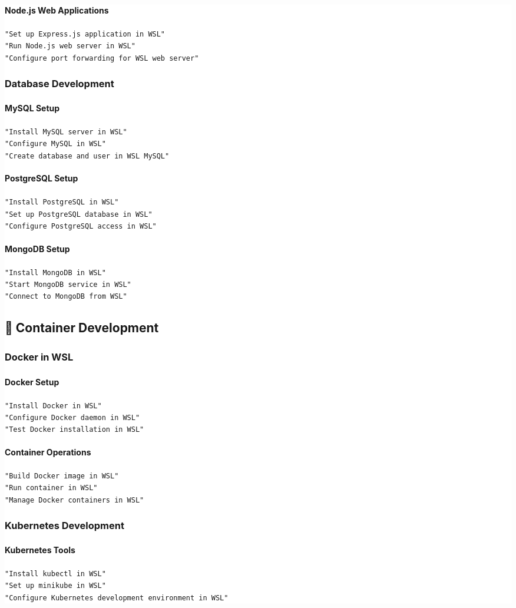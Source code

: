 #### **Node.js Web Applications**
```
"Set up Express.js application in WSL"
"Run Node.js web server in WSL"
"Configure port forwarding for WSL web server"
```

### **Database Development**

#### **MySQL Setup**
```
"Install MySQL server in WSL"
"Configure MySQL in WSL"
"Create database and user in WSL MySQL"
```

#### **PostgreSQL Setup**
```
"Install PostgreSQL in WSL"
"Set up PostgreSQL database in WSL"
"Configure PostgreSQL access in WSL"
```

#### **MongoDB Setup**
```
"Install MongoDB in WSL"
"Start MongoDB service in WSL"
"Connect to MongoDB from WSL"
```

## 🐳 **Container Development**

### **Docker in WSL**

#### **Docker Setup**
```
"Install Docker in WSL"
"Configure Docker daemon in WSL"
"Test Docker installation in WSL"
```

#### **Container Operations**
```
"Build Docker image in WSL"
"Run container in WSL"
"Manage Docker containers in WSL"
```

### **Kubernetes Development**

#### **Kubernetes Tools**
```
"Install kubectl in WSL"
"Set up minikube in WSL"
"Configure Kubernetes development environment in WSL"
```
